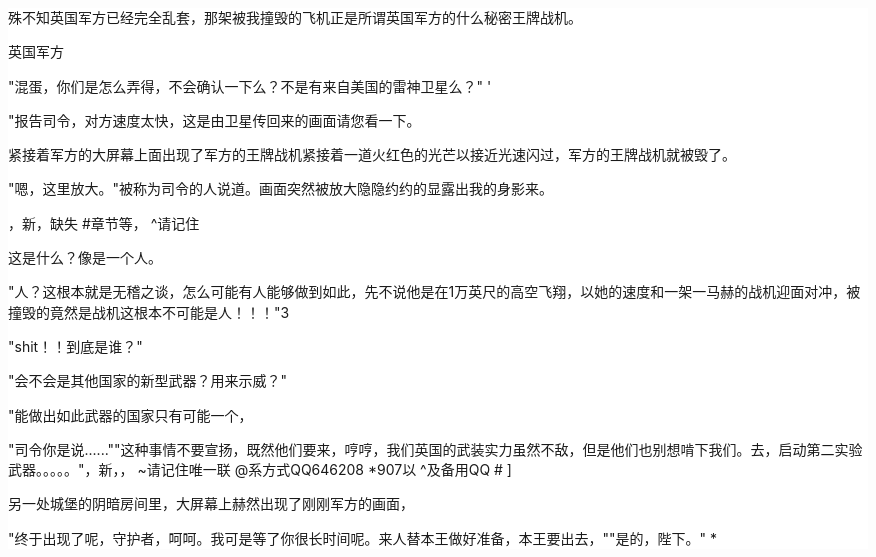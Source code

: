 

殊不知英国军方已经完全乱套，那架被我撞毁的飞机正是所谓英国军方的什么秘密王牌战机。





英国军方





"混蛋，你们是怎么弄得，不会确认一下么？不是有来自美国的雷神卫星么？" '





"报告司令，对方速度太快，这是由卫星传回来的画面请您看一下。



紧接着军方的大屏幕上面出现了军方的王牌战机紧接着一道火红色的光芒以接近光速闪过，军方的王牌战机就被毁了。





"嗯，这里放大。"被称为司令的人说道。画面突然被放大隐隐约约的显露出我的身影来。



，新，缺失 #章节等， ^请记住



这是什么？像是一个人。



"人？这根本就是无稽之谈，怎么可能有人能够做到如此，先不说他是在1万英尺的高空飞翔，以她的速度和一架一马赫的战机迎面对冲，被撞毁的竟然是战机这根本不可能是人！！！"3





"shit！！到底是谁？"





"会不会是其他国家的新型武器？用来示威？"



"能做出如此武器的国家只有可能一个，





"司令你是说......""这种事情不要宣扬，既然他们要来，哼哼，我们英国的武装实力虽然不敌，但是他们也别想啃下我们。去，启动第二实验武器。。。。。"，新，， ~请记住唯一联 @系方式QQ646208 *907以 ^及备用QQ # ]



另一处城堡的阴暗房间里，大屏幕上赫然出现了刚刚军方的画面，



"终于出现了呢，守护者，呵呵。我可是等了你很长时间呢。来人替本王做好准备，本王要出去，""是的，陛下。" *




